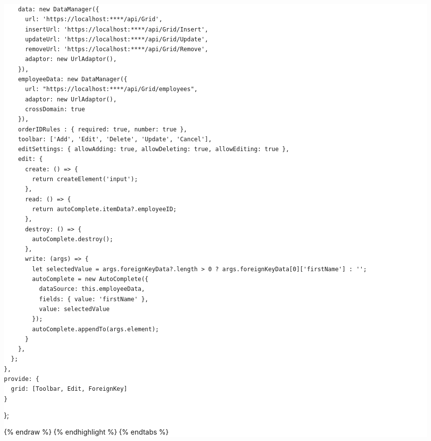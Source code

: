         data: new DataManager({
          url: 'https://localhost:****/api/Grid',
          insertUrl: 'https://localhost:****/api/Grid/Insert',
          updateUrl: 'https://localhost:****/api/Grid/Update',
          removeUrl: 'https://localhost:****/api/Grid/Remove',
          adaptor: new UrlAdaptor(),
        }),
        employeeData: new DataManager({
          url: "https://localhost:****/api/Grid/employees",
          adaptor: new UrlAdaptor(),
          crossDomain: true
        }),
        orderIDRules : { required: true, number: true },
        toolbar: ['Add', 'Edit', 'Delete', 'Update', 'Cancel'],
        editSettings: { allowAdding: true, allowDeleting: true, allowEditing: true },
        edit: {
          create: () => {
            return createElement('input');
          },
          read: () => {
            return autoComplete.itemData?.employeeID;
          },
          destroy: () => {
            autoComplete.destroy();
          },
          write: (args) => {
            let selectedValue = args.foreignKeyData?.length > 0 ? args.foreignKeyData[0]['firstName'] : '';                      
            autoComplete = new AutoComplete({
              dataSource: this.employeeData,
              fields: { value: 'firstName' },
              value: selectedValue
            });
            autoComplete.appendTo(args.element);
          }
        },         
      };
    },
    provide: {
      grid: [Toolbar, Edit, ForeignKey]
    }
  };
</script>

<style>
  @import "../node_modules/@syncfusion/ej2-base/styles/tailwind.css";
  @import "../node_modules/@syncfusion/ej2-buttons/styles/tailwind.css";
  @import "../node_modules/@syncfusion/ej2-calendars/styles/tailwind.css";
  @import "../node_modules/@syncfusion/ej2-dropdowns/styles/tailwind.css";
  @import "../node_modules/@syncfusion/ej2-inputs/styles/tailwind.css";
  @import "../node_modules/@syncfusion/ej2-navigations/styles/tailwind.css";
  @import "../node_modules/@syncfusion/ej2-popups/styles/tailwind.css";
  @import "../node_modules/@syncfusion/ej2-splitbuttons/styles/tailwind.css";
  @import "../node_modules/@syncfusion/ej2-vue-grids/styles/tailwind.css";
</style>
{% endraw %}
{% endhighlight %}
{% endtabs %}
